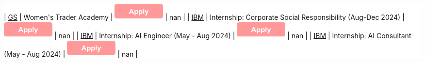 | [GS](https://www.goldmansachs.com)        | Women's Trader Academy                                                                                                    | <a href="https://www.goldmansachs.com/careers/students/programs/asia-pacific/womens-trader-academy-apac.html"><img src="/apply-btn.png" width="100" alt="Apply"></a>                                                          | nan                                                                                                                                                                                                                                                                                                                  |
| [IBM](https://careers.ibm.com)            | Internship: Corporate Social Responsibility (Aug-Dec 2024)                                                                | <a href="https://careers.ibm.com/job/19764203/internship-corporate-social-responsibility-aug-dec-2024-singapore-sg/?codes=WEB_SEARCH_NA"><img src="/apply-btn.png" width="100" alt="Apply"></a>                               | nan                                                                                                                                                                                                                                                                                                                  |
| [IBM](https://careers.ibm.com)            | Internship: AI Engineer (May - Aug 2024)                                                                                  | <a href="https://careers.ibm.com/job/19591821/internship-ai-engineer-may-aug-2024-singapore-sg/?codes=WEB_SEARCH_NA"><img src="/apply-btn.png" width="100" alt="Apply"></a>                                                   | nan                                                                                                                                                                                                                                                                                                                  |
| [IBM](https://careers.ibm.com)            | Internship: AI Consultant (May - Aug 2024)                                                                                | <a href="https://careers.ibm.com/job/20042387/internship-ai-consultant-may-aug-2024-singapore-sg/?codes=WEB_SEARCH_NA"><img src="/apply-btn.png" width="100" alt="Apply"></a>                                                 | nan                                                                                                                                                                                                                                                                                                                  |